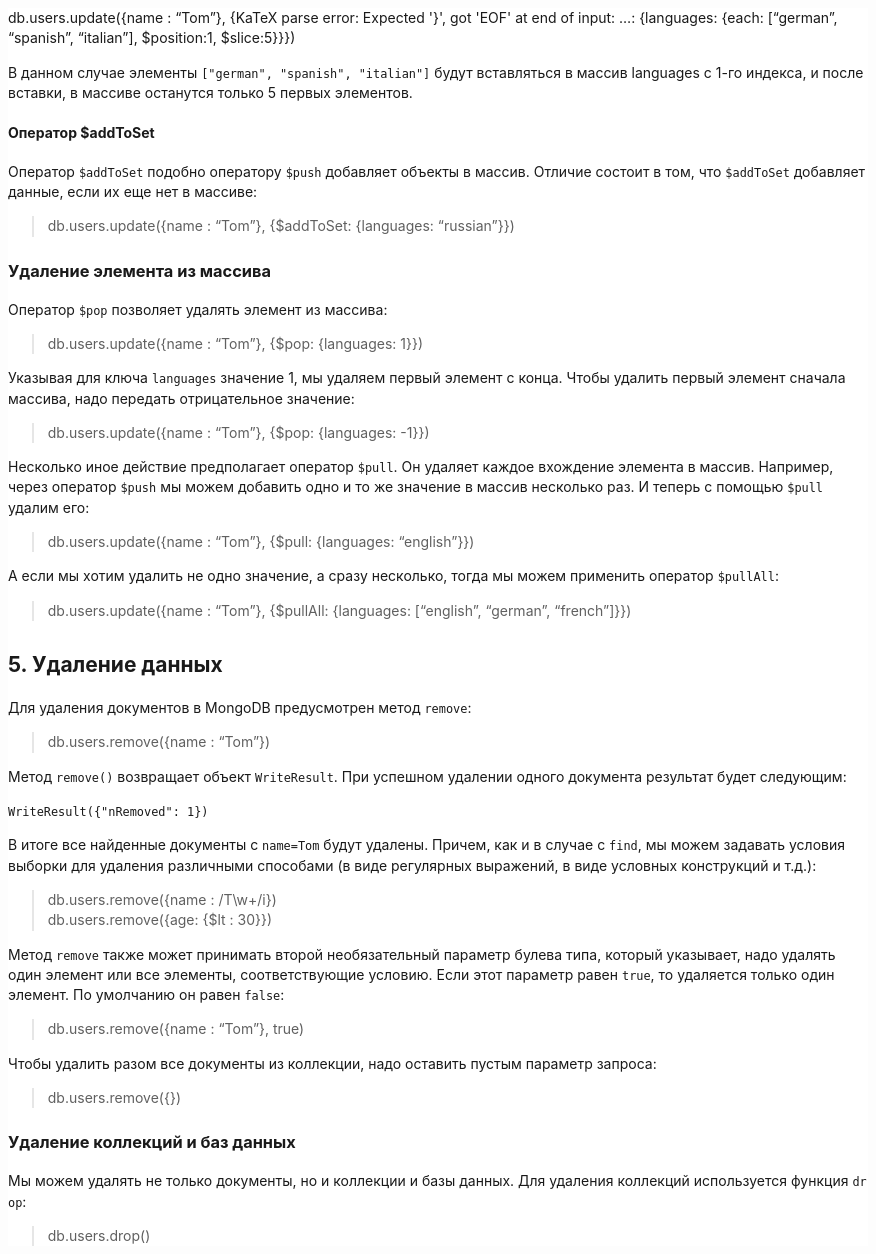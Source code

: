 <p>db.users.update({name : “Tom”}, {<span class="katex--inline">KaTeX parse error: Expected '}', got 'EOF' at end of input: …: {languages: {</span>each: [“german”, “spanish”, “italian”], $position:1, $slice:5}}})</p>
</blockquote>
<p>В данном случае элементы <code>["german", "spanish", "italian"]</code> будут вставляться в массив languages с 1-го индекса, и после вставки, в массиве останутся только 5 первых элементов.</p>
<h4 id="оператор-addtoset">Оператор $addToSet</h4>
<p>Оператор <code>$addToSet</code> подобно оператору <code>$push</code> добавляет объекты в массив. Отличие состоит в том, что <code>$addToSet</code> добавляет данные, если их еще нет в массиве:</p>
<blockquote>
<p>db.users.update({name : “Tom”}, {$addToSet: {languages: “russian”}})</p>
</blockquote>
<h3 id="удаление-элемента-из-массива">Удаление элемента из массива</h3>
<p>Оператор <code>$pop</code> позволяет удалять элемент из массива:</p>
<blockquote>
<p>db.users.update({name : “Tom”}, {$pop: {languages: 1}})</p>
</blockquote>
<p>Указывая для ключа <code>languages</code> значение 1, мы удаляем первый элемент с конца. Чтобы удалить первый элемент сначала массива, надо передать отрицательное значение:</p>
<blockquote>
<p>db.users.update({name : “Tom”}, {$pop: {languages: -1}})</p>
</blockquote>
<p>Несколько иное действие предполагает оператор <code>$pull</code>. Он удаляет каждое вхождение элемента в массив. Например, через оператор <code>$push</code> мы можем добавить одно и то же значение в массив несколько раз. И теперь с помощью <code>$pull</code> удалим его:</p>
<blockquote>
<p>db.users.update({name : “Tom”}, {$pull: {languages: “english”}})</p>
</blockquote>
<p>А если мы хотим удалить не одно значение, а сразу несколько, тогда мы можем применить оператор <code>$pullAll</code>:</p>
<blockquote>
<p>db.users.update({name : “Tom”}, {$pullAll: {languages: [“english”, “german”, “french”]}})</p>
</blockquote>
<h2 id="удаление-данных">5. Удаление данных</h2>
<p>Для удаления документов в MongoDB предусмотрен метод <code>remove</code>:</p>
<blockquote>
<p>db.users.remove({name : “Tom”})</p>
</blockquote>
<p>Метод <code>remove()</code> возвращает объект <code>WriteResult</code>. При успешном удалении одного документа результат будет следующим:</p>
<p><code>WriteResult({"nRemoved": 1})</code></p>
<p>В итоге все найденные документы с <code>name=Tom</code> будут удалены. Причем, как и в случае с <code>find</code>, мы можем задавать условия выборки для удаления различными способами (в виде регулярных выражений, в виде условных конструкций и т.д.):</p>
<blockquote>
<p>db.users.remove({name : /T\w+/i})<br>
db.users.remove({age: {$lt : 30}})</p>
</blockquote>
<p>Метод <code>remove</code> также может принимать второй необязательный параметр булева типа, который указывает, надо удалять один элемент или все элементы, соответствующие условию. Если этот параметр равен <code>true</code>, то удаляется только один элемент. По умолчанию он равен <code>false</code>:</p>
<blockquote>
<p>db.users.remove({name : “Tom”}, true)</p>
</blockquote>
<p>Чтобы удалить разом все документы из коллекции, надо оставить пустым параметр запроса:</p>
<blockquote>
<p>db.users.remove({})</p>
</blockquote>
<h3 id="удаление-коллекций-и-баз-данных">Удаление коллекций и баз данных</h3>
<p>Мы можем удалять не только документы, но и коллекции и базы данных. Для удаления коллекций используется функция <code>drop</code>:</p>
<blockquote>
<p>db.users.drop()</p>